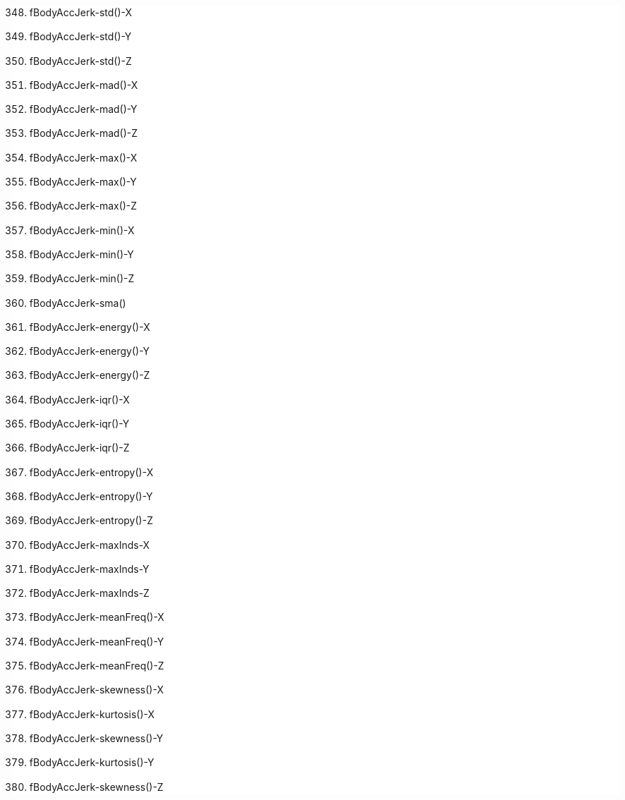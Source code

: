 348. fBodyAccJerk-std()-X

349. fBodyAccJerk-std()-Y

350.  fBodyAccJerk-std()-Z

351. fBodyAccJerk-mad()-X

352. fBodyAccJerk-mad()-Y

353. fBodyAccJerk-mad()-Z

354. fBodyAccJerk-max()-X

355. fBodyAccJerk-max()-Y

356. fBodyAccJerk-max()-Z

357. fBodyAccJerk-min()-X

358. fBodyAccJerk-min()-Y

359. fBodyAccJerk-min()-Z

360.  fBodyAccJerk-sma()

361. fBodyAccJerk-energy()-X

362. fBodyAccJerk-energy()-Y

363. fBodyAccJerk-energy()-Z

364. fBodyAccJerk-iqr()-X

365. fBodyAccJerk-iqr()-Y

366. fBodyAccJerk-iqr()-Z

367. fBodyAccJerk-entropy()-X

368. fBodyAccJerk-entropy()-Y

369. fBodyAccJerk-entropy()-Z

370.  fBodyAccJerk-maxInds-X

371. fBodyAccJerk-maxInds-Y

372. fBodyAccJerk-maxInds-Z

373. fBodyAccJerk-meanFreq()-X

374. fBodyAccJerk-meanFreq()-Y

375. fBodyAccJerk-meanFreq()-Z

376. fBodyAccJerk-skewness()-X

377. fBodyAccJerk-kurtosis()-X

378. fBodyAccJerk-skewness()-Y

379. fBodyAccJerk-kurtosis()-Y

380.  fBodyAccJerk-skewness()-Z
